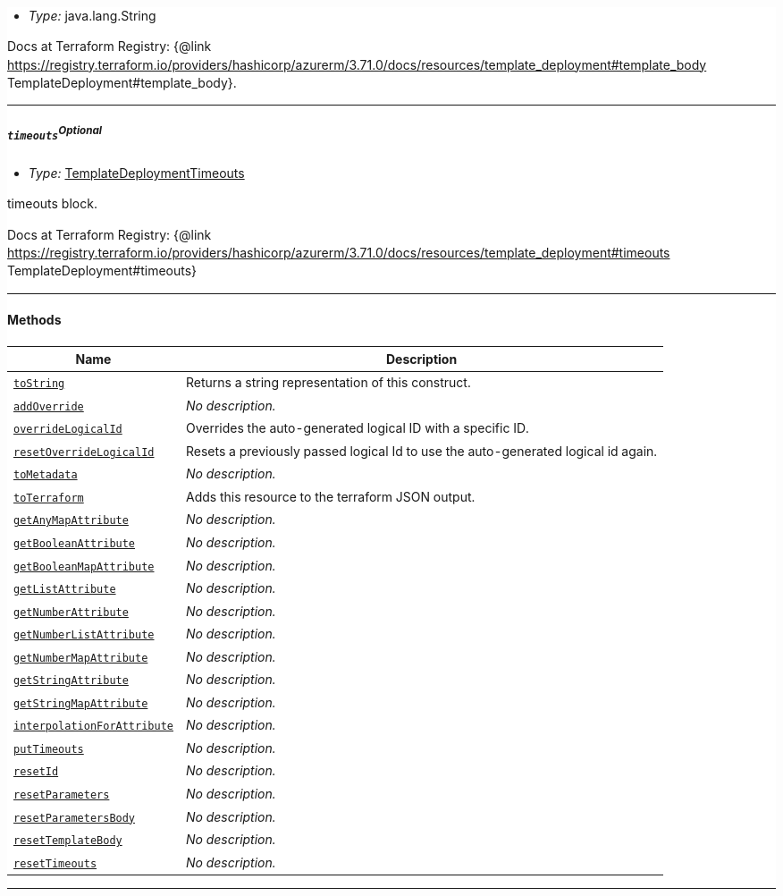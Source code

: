 - *Type:* java.lang.String

Docs at Terraform Registry: {@link https://registry.terraform.io/providers/hashicorp/azurerm/3.71.0/docs/resources/template_deployment#template_body TemplateDeployment#template_body}.

---

##### `timeouts`<sup>Optional</sup> <a name="timeouts" id="@cdktf/provider-azurerm.templateDeployment.TemplateDeployment.Initializer.parameter.timeouts"></a>

- *Type:* <a href="#@cdktf/provider-azurerm.templateDeployment.TemplateDeploymentTimeouts">TemplateDeploymentTimeouts</a>

timeouts block.

Docs at Terraform Registry: {@link https://registry.terraform.io/providers/hashicorp/azurerm/3.71.0/docs/resources/template_deployment#timeouts TemplateDeployment#timeouts}

---

#### Methods <a name="Methods" id="Methods"></a>

| **Name** | **Description** |
| --- | --- |
| <code><a href="#@cdktf/provider-azurerm.templateDeployment.TemplateDeployment.toString">toString</a></code> | Returns a string representation of this construct. |
| <code><a href="#@cdktf/provider-azurerm.templateDeployment.TemplateDeployment.addOverride">addOverride</a></code> | *No description.* |
| <code><a href="#@cdktf/provider-azurerm.templateDeployment.TemplateDeployment.overrideLogicalId">overrideLogicalId</a></code> | Overrides the auto-generated logical ID with a specific ID. |
| <code><a href="#@cdktf/provider-azurerm.templateDeployment.TemplateDeployment.resetOverrideLogicalId">resetOverrideLogicalId</a></code> | Resets a previously passed logical Id to use the auto-generated logical id again. |
| <code><a href="#@cdktf/provider-azurerm.templateDeployment.TemplateDeployment.toMetadata">toMetadata</a></code> | *No description.* |
| <code><a href="#@cdktf/provider-azurerm.templateDeployment.TemplateDeployment.toTerraform">toTerraform</a></code> | Adds this resource to the terraform JSON output. |
| <code><a href="#@cdktf/provider-azurerm.templateDeployment.TemplateDeployment.getAnyMapAttribute">getAnyMapAttribute</a></code> | *No description.* |
| <code><a href="#@cdktf/provider-azurerm.templateDeployment.TemplateDeployment.getBooleanAttribute">getBooleanAttribute</a></code> | *No description.* |
| <code><a href="#@cdktf/provider-azurerm.templateDeployment.TemplateDeployment.getBooleanMapAttribute">getBooleanMapAttribute</a></code> | *No description.* |
| <code><a href="#@cdktf/provider-azurerm.templateDeployment.TemplateDeployment.getListAttribute">getListAttribute</a></code> | *No description.* |
| <code><a href="#@cdktf/provider-azurerm.templateDeployment.TemplateDeployment.getNumberAttribute">getNumberAttribute</a></code> | *No description.* |
| <code><a href="#@cdktf/provider-azurerm.templateDeployment.TemplateDeployment.getNumberListAttribute">getNumberListAttribute</a></code> | *No description.* |
| <code><a href="#@cdktf/provider-azurerm.templateDeployment.TemplateDeployment.getNumberMapAttribute">getNumberMapAttribute</a></code> | *No description.* |
| <code><a href="#@cdktf/provider-azurerm.templateDeployment.TemplateDeployment.getStringAttribute">getStringAttribute</a></code> | *No description.* |
| <code><a href="#@cdktf/provider-azurerm.templateDeployment.TemplateDeployment.getStringMapAttribute">getStringMapAttribute</a></code> | *No description.* |
| <code><a href="#@cdktf/provider-azurerm.templateDeployment.TemplateDeployment.interpolationForAttribute">interpolationForAttribute</a></code> | *No description.* |
| <code><a href="#@cdktf/provider-azurerm.templateDeployment.TemplateDeployment.putTimeouts">putTimeouts</a></code> | *No description.* |
| <code><a href="#@cdktf/provider-azurerm.templateDeployment.TemplateDeployment.resetId">resetId</a></code> | *No description.* |
| <code><a href="#@cdktf/provider-azurerm.templateDeployment.TemplateDeployment.resetParameters">resetParameters</a></code> | *No description.* |
| <code><a href="#@cdktf/provider-azurerm.templateDeployment.TemplateDeployment.resetParametersBody">resetParametersBody</a></code> | *No description.* |
| <code><a href="#@cdktf/provider-azurerm.templateDeployment.TemplateDeployment.resetTemplateBody">resetTemplateBody</a></code> | *No description.* |
| <code><a href="#@cdktf/provider-azurerm.templateDeployment.TemplateDeployment.resetTimeouts">resetTimeouts</a></code> | *No description.* |

---